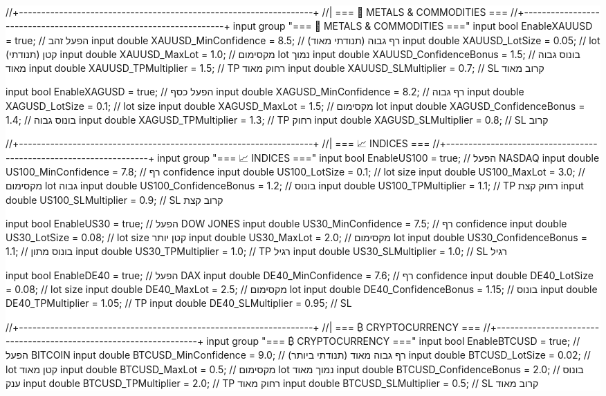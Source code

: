 //+------------------------------------------------------------------+
//| === 🥇 METALS & COMMODITIES ===
//+------------------------------------------------------------------+
input group "=== 🥇 METALS & COMMODITIES ==="
input bool EnableXAUUSD = true;                    // הפעל זהב
input double XAUUSD_MinConfidence = 8.5;           // רף גבוה (תנודתי מאוד)
input double XAUUSD_LotSize = 0.05;                // lot קטן (תנודתי)
input double XAUUSD_MaxLot = 1.0;                  // מקסימום lot נמוך
input double XAUUSD_ConfidenceBonus = 1.5;         // בונוס גבוה מאוד
input double XAUUSD_TPMultiplier = 1.5;            // TP רחוק מאוד
input double XAUUSD_SLMultiplier = 0.7;            // SL קרוב מאוד

input bool EnableXAGUSD = true;                    // הפעל כסף
input double XAGUSD_MinConfidence = 8.2;           // רף גבוה
input double XAGUSD_LotSize = 0.1;                 // lot size
input double XAGUSD_MaxLot = 1.5;                  // מקסימום lot
input double XAGUSD_ConfidenceBonus = 1.4;         // בונוס גבוה
input double XAGUSD_TPMultiplier = 1.3;            // TP רחוק
input double XAGUSD_SLMultiplier = 0.8;            // SL קרוב

//+------------------------------------------------------------------+
//| === 📈 INDICES ===
//+------------------------------------------------------------------+
input group "=== 📈 INDICES ==="
input bool EnableUS100 = true;                     // הפעל NASDAQ
input double US100_MinConfidence = 7.8;            // רף confidence
input double US100_LotSize = 0.1;                  // lot size
input double US100_MaxLot = 3.0;                   // מקסימום lot גבוה
input double US100_ConfidenceBonus = 1.2;          // בונוס
input double US100_TPMultiplier = 1.1;             // TP רחוק קצת
input double US100_SLMultiplier = 0.9;             // SL קרוב קצת

input bool EnableUS30 = true;                      // הפעל DOW JONES
input double US30_MinConfidence = 7.5;             // רף confidence
input double US30_LotSize = 0.08;                  // lot size קטן יותר
input double US30_MaxLot = 2.0;                    // מקסימום lot
input double US30_ConfidenceBonus = 1.1;           // בונוס מתון
input double US30_TPMultiplier = 1.0;              // TP רגיל
input double US30_SLMultiplier = 1.0;              // SL רגיל

input bool EnableDE40 = true;                      // הפעל DAX
input double DE40_MinConfidence = 7.6;             // רף confidence
input double DE40_LotSize = 0.08;                  // lot size
input double DE40_MaxLot = 2.5;                    // מקסימום lot
input double DE40_ConfidenceBonus = 1.15;          // בונוס
input double DE40_TPMultiplier = 1.05;             // TP
input double DE40_SLMultiplier = 0.95;             // SL

//+------------------------------------------------------------------+
//| === ₿ CRYPTOCURRENCY ===
//+------------------------------------------------------------------+
input group "=== ₿ CRYPTOCURRENCY ==="
input bool EnableBTCUSD = true;                    // הפעל BITCOIN
input double BTCUSD_MinConfidence = 9.0;           // רף גבוה מאוד (תנודתי ביותר)
input double BTCUSD_LotSize = 0.02;                // lot קטן מאוד
input double BTCUSD_MaxLot = 0.5;                  // מקסימום lot נמוך מאוד
input double BTCUSD_ConfidenceBonus = 2.0;         // בונוס ענק
input double BTCUSD_TPMultiplier = 2.0;            // TP רחוק מאוד
input double BTCUSD_SLMultiplier = 0.5;            // SL קרוב מאוד

